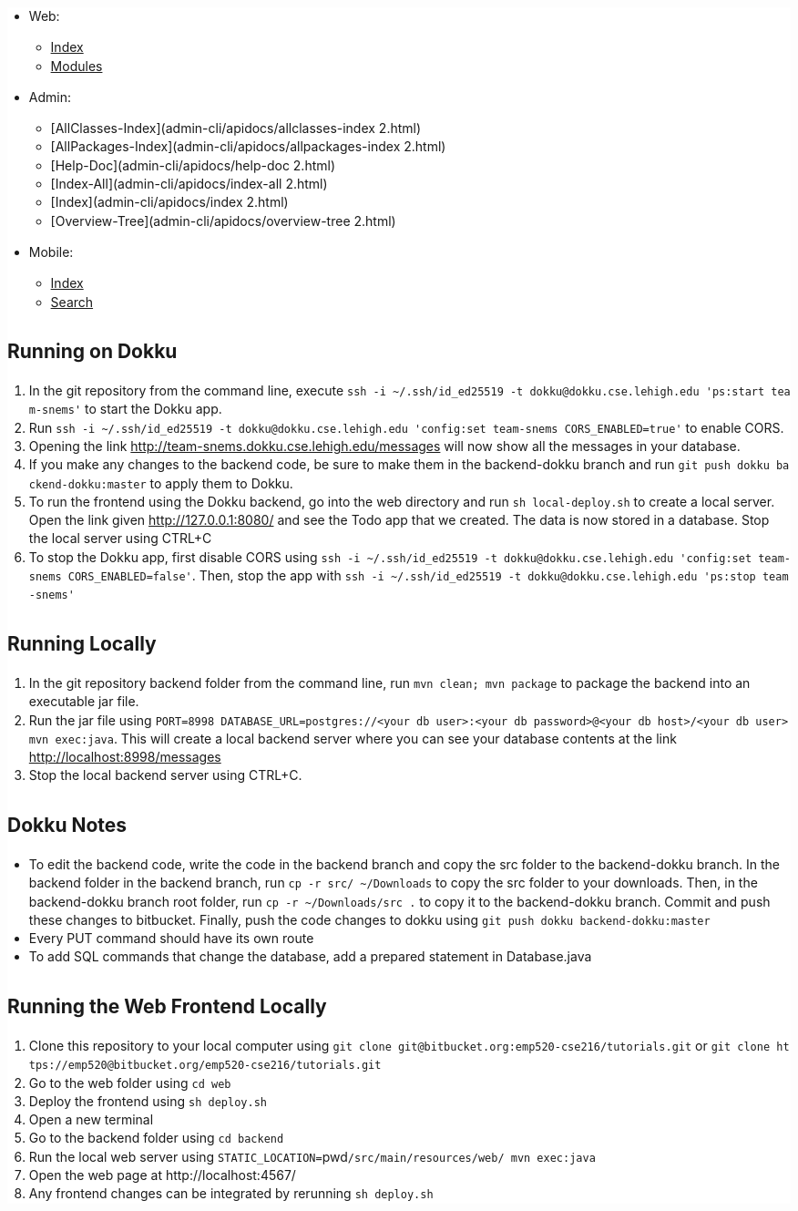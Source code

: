 * Web:
    * [Index](web/docs/index.html)
    * [Modules](web/docs/modules.html)
    
* Admin: 
    * [AllClasses-Index](admin-cli/apidocs/allclasses-index 2.html)
    * [AllPackages-Index](admin-cli/apidocs/allpackages-index 2.html)
    * [Help-Doc](admin-cli/apidocs/help-doc 2.html)
    * [Index-All](admin-cli/apidocs/index-all 2.html)
    * [Index](admin-cli/apidocs/index 2.html)
    * [Overview-Tree](admin-cli/apidocs/overview-tree 2.html)
    
* Mobile: 
    * [Index](mobile/flutter/snems_app/doc/api/index.html)
    * [Search](mobile/flutter/snems_app/doc/api/search.html)

## Running on Dokku
1. In the git repository from the command line, execute `ssh -i ~/.ssh/id_ed25519 -t dokku@dokku.cse.lehigh.edu 'ps:start team-snems'` to start the Dokku app.
2. Run `ssh -i ~/.ssh/id_ed25519 -t dokku@dokku.cse.lehigh.edu 'config:set team-snems CORS_ENABLED=true'` to enable CORS.
3. Opening the link <http://team-snems.dokku.cse.lehigh.edu/messages> will now show all the messages in your database.
4. If you make any changes to the backend code, be sure to make them in the backend-dokku branch and run `git push dokku backend-dokku:master` to apply them to Dokku.
5. To run the frontend using the Dokku backend, go into the web directory and run `sh local-deploy.sh` to create a local server. Open the link given <http://127.0.0.1:8080/> and see the Todo app that we created. The data is now stored in a database. Stop the local server using CTRL+C
6. To stop the Dokku app, first disable CORS using `ssh -i ~/.ssh/id_ed25519 -t dokku@dokku.cse.lehigh.edu 'config:set team-snems CORS_ENABLED=false'`. Then, stop the app with `ssh -i ~/.ssh/id_ed25519 -t dokku@dokku.cse.lehigh.edu 'ps:stop team-snems'`

## Running Locally
1. In the git repository backend folder from the command line, run `mvn clean; mvn package` to package the backend into an executable jar file.
2. Run the jar file using `PORT=8998 DATABASE_URL=postgres://<your db user>:<your db password>@<your db host>/<your db user> mvn exec:java`. This will create a local backend server where you can see your database contents at the link <http://localhost:8998/messages>
3. Stop the local backend server using CTRL+C.

## Dokku Notes
* To edit the backend code, write the code in the backend branch and copy the src folder to the backend-dokku branch. In the backend folder in the backend branch, run `cp -r src/ ~/Downloads` to copy the src folder to your downloads. Then, in the backend-dokku branch root folder, run `cp -r ~/Downloads/src .` to copy it to the backend-dokku branch. Commit and push these changes to bitbucket.  Finally, push the code changes to dokku using `git push dokku backend-dokku:master`
* Every PUT command should have its own route
* To add SQL commands that change the database, add a prepared statement in Database.java

## Running the Web Frontend Locally
1. Clone this repository to your local computer using `git clone git@bitbucket.org:emp520-cse216/tutorials.git` or `git clone https://emp520@bitbucket.org/emp520-cse216/tutorials.git`
2. Go to the web folder using `cd web`
3. Deploy the frontend using `sh deploy.sh`
4. Open a new terminal
5. Go to the backend folder using `cd backend`
6. Run the local web server using `STATIC_LOCATION=`pwd`/src/main/resources/web/ mvn exec:java`
7. Open the web page at http://localhost:4567/
8. Any frontend changes can be integrated by rerunning `sh deploy.sh`

